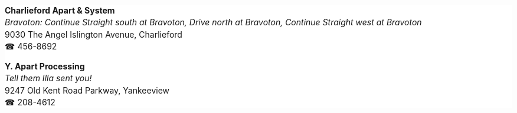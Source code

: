 **Charlieford Apart & System**  
_Bravoton: Continue Straight south at Bravoton, Drive north at Bravoton, Continue Straight west at Bravoton_  
9030 The Angel Islington Avenue, Charlieford  
☎ 456-8692

**Y. Apart Processing**  
_Tell them Illa sent you!_  
9247 Old Kent Road Parkway, Yankeeview  
☎ 208-4612

